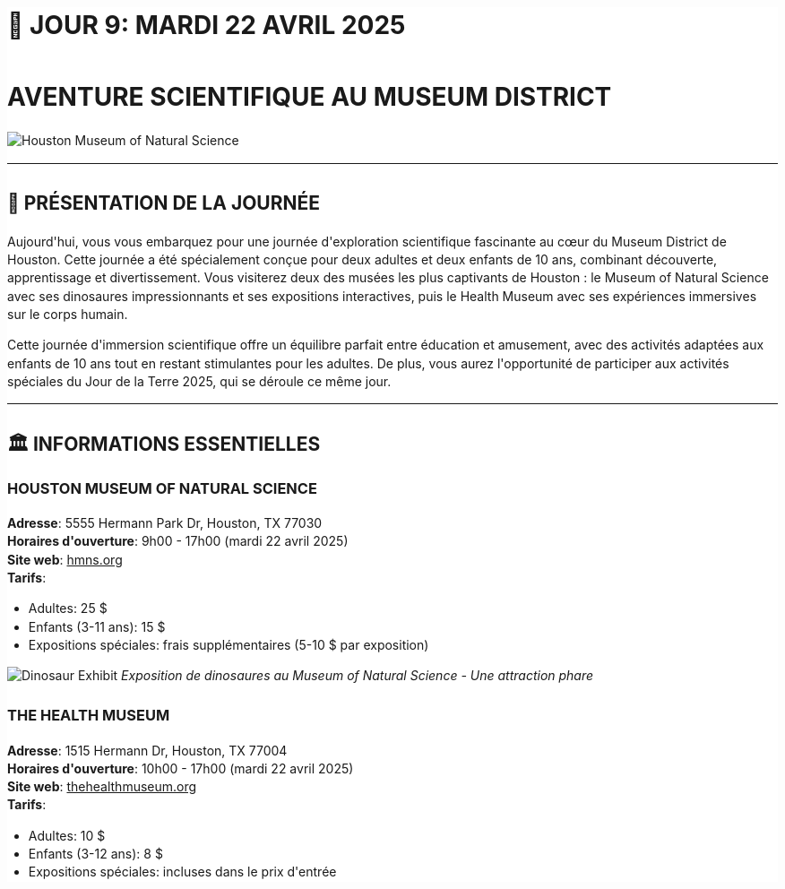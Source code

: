 # 🔬 JOUR 9: MARDI 22 AVRIL 2025
# AVENTURE SCIENTIFIQUE AU MUSEUM DISTRICT

![Houston Museum of Natural Science](https://images.unsplash.com/photo-1566840601924-a7021a2c4c22?ixlib=rb-1.2.1&auto=format&fit=crop&w=1350&q=80)

---

## 🌟 PRÉSENTATION DE LA JOURNÉE

Aujourd'hui, vous vous embarquez pour une journée d'exploration scientifique fascinante au cœur du Museum District de Houston. Cette journée a été spécialement conçue pour deux adultes et deux enfants de 10 ans, combinant découverte, apprentissage et divertissement. Vous visiterez deux des musées les plus captivants de Houston : le Museum of Natural Science avec ses dinosaures impressionnants et ses expositions interactives, puis le Health Museum avec ses expériences immersives sur le corps humain.

Cette journée d'immersion scientifique offre un équilibre parfait entre éducation et amusement, avec des activités adaptées aux enfants de 10 ans tout en restant stimulantes pour les adultes. De plus, vous aurez l'opportunité de participer aux activités spéciales du Jour de la Terre 2025, qui se déroule ce même jour.

---

## 🏛️ INFORMATIONS ESSENTIELLES

### HOUSTON MUSEUM OF NATURAL SCIENCE

**Adresse**: 5555 Hermann Park Dr, Houston, TX 77030  
**Horaires d'ouverture**: 9h00 - 17h00 (mardi 22 avril 2025)  
**Site web**: [hmns.org](https://www.hmns.org/)  
**Tarifs**:
- Adultes: 25 $
- Enfants (3-11 ans): 15 $
- Expositions spéciales: frais supplémentaires (5-10 $ par exposition)

![Dinosaur Exhibit](https://images.unsplash.com/photo-1564916242736-df1325e55e8a?ixlib=rb-1.2.1&auto=format&fit=crop&w=1350&q=80)
*Exposition de dinosaures au Museum of Natural Science - Une attraction phare*

### THE HEALTH MUSEUM

**Adresse**: 1515 Hermann Dr, Houston, TX 77004  
**Horaires d'ouverture**: 10h00 - 17h00 (mardi 22 avril 2025)  
**Site web**: [thehealthmuseum.org](https://www.thehealthmuseum.org/visit)  
**Tarifs**:
- Adultes: 10 $
- Enfants (3-12 ans): 8 $
- Expositions spéciales: incluses dans le prix d'entrée

